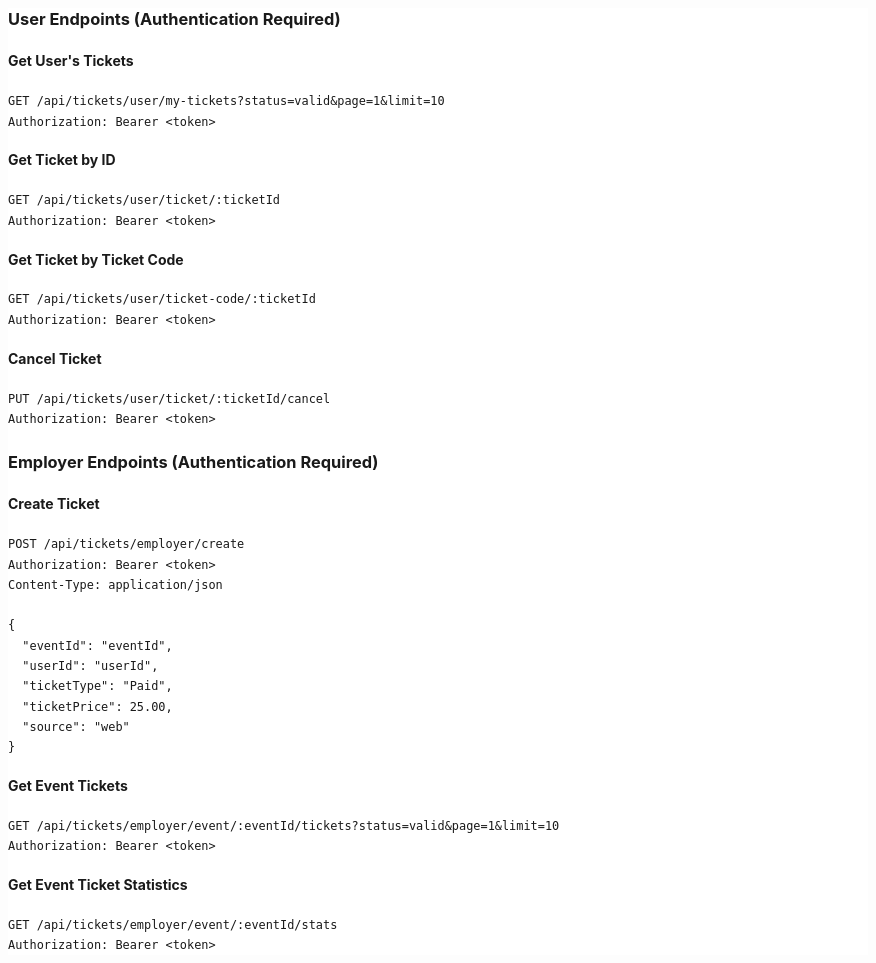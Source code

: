 ### User Endpoints (Authentication Required)

#### Get User's Tickets
```http
GET /api/tickets/user/my-tickets?status=valid&page=1&limit=10
Authorization: Bearer <token>
```

#### Get Ticket by ID
```http
GET /api/tickets/user/ticket/:ticketId
Authorization: Bearer <token>
```

#### Get Ticket by Ticket Code
```http
GET /api/tickets/user/ticket-code/:ticketId
Authorization: Bearer <token>
```

#### Cancel Ticket
```http
PUT /api/tickets/user/ticket/:ticketId/cancel
Authorization: Bearer <token>
```

### Employer Endpoints (Authentication Required)

#### Create Ticket
```http
POST /api/tickets/employer/create
Authorization: Bearer <token>
Content-Type: application/json

{
  "eventId": "eventId",
  "userId": "userId",
  "ticketType": "Paid",
  "ticketPrice": 25.00,
  "source": "web"
}
```

#### Get Event Tickets
```http
GET /api/tickets/employer/event/:eventId/tickets?status=valid&page=1&limit=10
Authorization: Bearer <token>
```

#### Get Event Ticket Statistics
```http
GET /api/tickets/employer/event/:eventId/stats
Authorization: Bearer <token>
```
